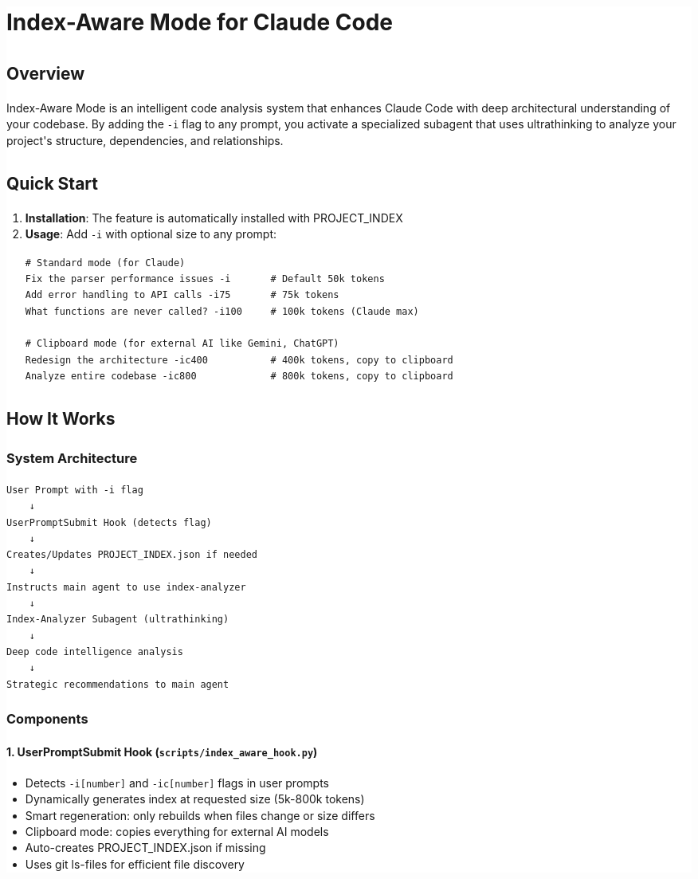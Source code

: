 # Index-Aware Mode for Claude Code

## Overview

Index-Aware Mode is an intelligent code analysis system that enhances Claude Code with deep architectural understanding of your codebase. By adding the `-i` flag to any prompt, you activate a specialized subagent that uses ultrathinking to analyze your project's structure, dependencies, and relationships.

## Quick Start

1. **Installation**: The feature is automatically installed with PROJECT_INDEX
2. **Usage**: Add `-i` with optional size to any prompt:
   ```
   # Standard mode (for Claude)
   Fix the parser performance issues -i       # Default 50k tokens
   Add error handling to API calls -i75       # 75k tokens
   What functions are never called? -i100     # 100k tokens (Claude max)
   
   # Clipboard mode (for external AI like Gemini, ChatGPT)
   Redesign the architecture -ic400           # 400k tokens, copy to clipboard
   Analyze entire codebase -ic800             # 800k tokens, copy to clipboard
   ```

## How It Works

### System Architecture

```
User Prompt with -i flag
    ↓
UserPromptSubmit Hook (detects flag)
    ↓
Creates/Updates PROJECT_INDEX.json if needed
    ↓
Instructs main agent to use index-analyzer
    ↓
Index-Analyzer Subagent (ultrathinking)
    ↓
Deep code intelligence analysis
    ↓
Strategic recommendations to main agent
```

### Components

#### 1. UserPromptSubmit Hook (`scripts/index_aware_hook.py`)
- Detects `-i[number]` and `-ic[number]` flags in user prompts
- Dynamically generates index at requested size (5k-800k tokens)
- Smart regeneration: only rebuilds when files change or size differs
- Clipboard mode: copies everything for external AI models
- Auto-creates PROJECT_INDEX.json if missing
- Uses git ls-files for efficient file discovery
